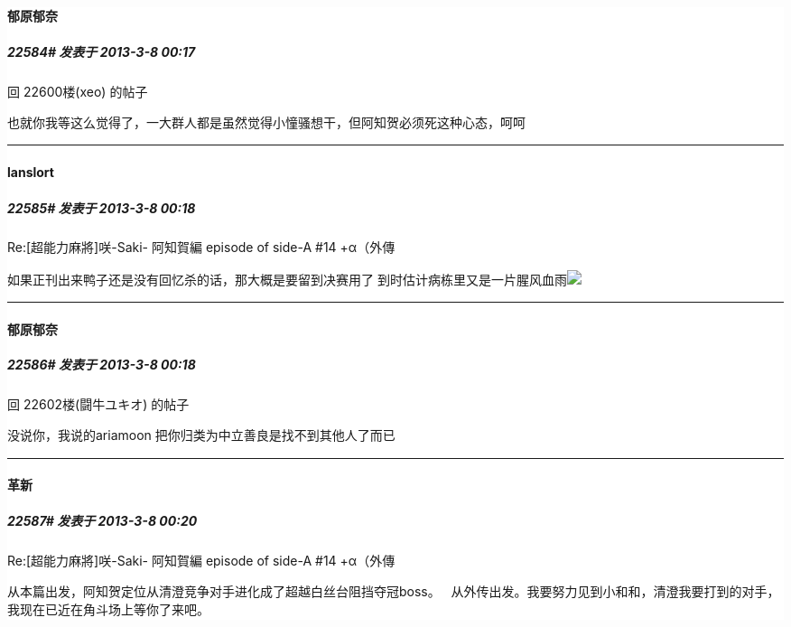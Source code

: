 ####  郁原郁奈  
##### 22584#       发表于 2013-3-8 00:17

回 22600楼(xeo) 的帖子



也就你我等这么觉得了，一大群人都是虽然觉得小憧骚想干，但阿知贺必须死这种心态，呵呵







-----

####  lanslort  
##### 22585#       发表于 2013-3-8 00:18

Re:[超能力麻將]咲-Saki- 阿知賀編 episode of side-A #14 +α（外傳



如果正刊出来鸭子还是没有回忆杀的话，那大概是要留到决赛用了
到时估计病栋里又是一片腥风血雨<img src="https://static.saraba1st.com/image/smiley/face/119.gif" referrerpolicy="no-referrer">







-----

####  郁原郁奈  
##### 22586#       发表于 2013-3-8 00:18

回 22602楼(闘牛ユキオ) 的帖子



没说你，我说的ariamoon
把你归类为中立善良是找不到其他人了而已







-----

####  革新  
##### 22587#       发表于 2013-3-8 00:20

Re:[超能力麻將]咲-Saki- 阿知賀編 episode of side-A #14 +α（外傳



从本篇出发，阿知贺定位从清澄竞争对手进化成了超越白丝台阻挡夺冠boss。  
从外传出发。我要努力见到小和和，清澄我要打到的对手，我现在已近在角斗场上等你了来吧。





